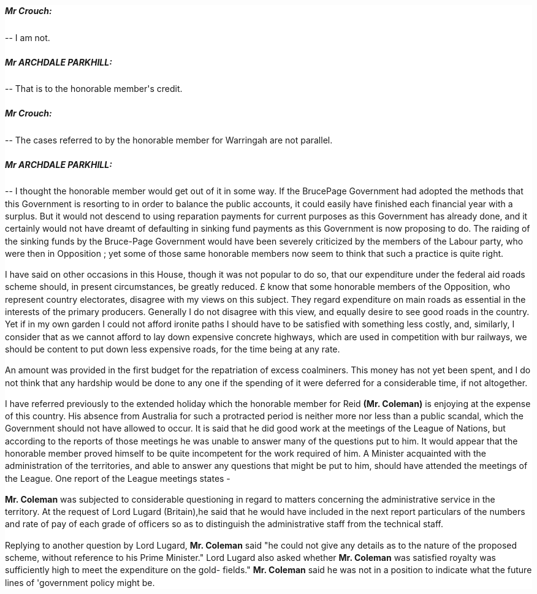 ##### Mr Crouch:

--  I am not. 

##### Mr ARCHDALE PARKHILL:

-- That is to the honorable member's credit. 

##### Mr Crouch:

-- The cases referred to by the honorable member for Warringah are not parallel. 

##### Mr ARCHDALE PARKHILL:

-- I thought the honorable member would get out of it in some way. If the BrucePage Government had adopted the methods that this Government is resorting to in order to balance the public accounts, it could easily have finished each financial year with a surplus. But it would not descend to using reparation payments for current purposes as this Government has already done, and it certainly would not have dreamt of defaulting in sinking fund payments as this Government is now proposing to do. The raiding of the sinking funds by the Bruce-Page Government would have been severely criticized by the members of the Labour party, who were then in Opposition ; yet some of those same honorable members now seem to think that such a practice is quite right. 

I have said on other occasions in this House, though it was not popular to do so, that our expenditure under the federal aid roads scheme should, in present circumstances, be greatly reduced. £ know that some honorable members of the Opposition, who represent country electorates, disagree with my views on this subject. They regard expenditure on main roads as essential in the interests of the primary producers. Generally I do not disagree with this view, and equally desire to see good roads in the country. Yet if in my own garden I could not afford ironite paths I should have to be satisfied with something less costly, and, similarly, I consider that as we cannot afford to lay down expensive concrete highways, which are used in competition with bur railways, we should be content to put down less expensive roads, for the time being at any rate. 

An amount was provided in the first budget for the repatriation of excess coalminers. This money has not yet been spent, and I do not think that any hardship would be done to any one if the spending of it were deferred for a considerable time, if not altogether. 

I have referred previously to the extended holiday which the honorable member for Reid  **(Mr. Coleman)**  is enjoying at the expense of this country.  His  absence from Australia for such a protracted period is neither more nor less than a public scandal, which the Government should not have allowed to occur. It is said that he did good work at the meetings of the League of Nations, but according to the reports of those meetings he was unable to answer many of the questions put to him. It would appear that the honorable member proved himself to be quite incompetent for the work required of him. A Minister acquainted with the administration of the territories, and able to answer any questions that might be put to him, should have attended the meetings of the League. One report of the League meetings states - 

  >
 **Mr. Coleman** was subjected to considerable questioning in regard to matters concerning the administrative service in the territory. At the request of Lord Lugard (Britain),he said that he would have included in the next report particulars of the numbers and rate of pay of each grade of officers so as to distinguish the administrative staff from the technical staff. 

Replying to another question by Lord Lugard,  **Mr. Coleman**  said "he could not give any details as to the nature of the proposed scheme, without reference to his Prime Minister." Lord Lugard also asked whether  **Mr. Coleman**  was satisfied royalty was sufficiently high to meet the expenditure on the gold- fields."  **Mr. Coleman**  said he was not in a position to indicate what the future lines of 'government policy might be. 
